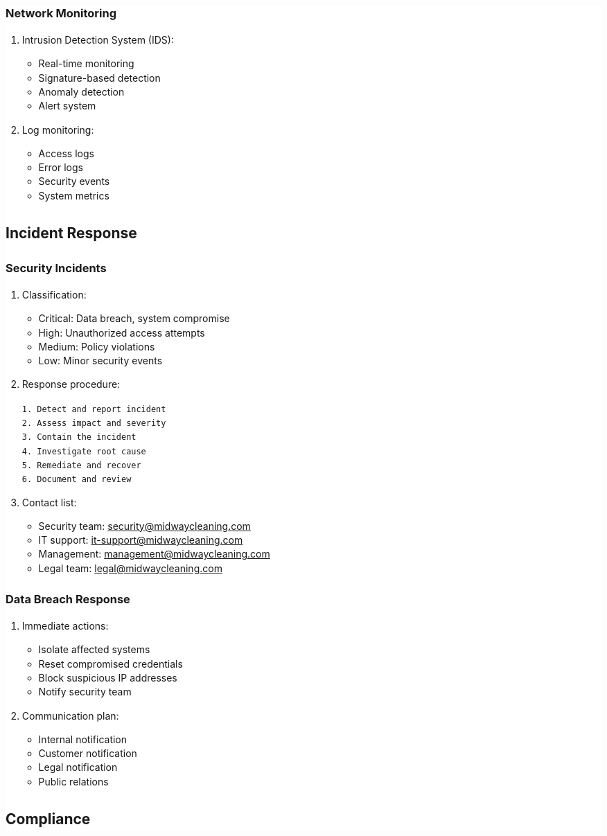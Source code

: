 ### Network Monitoring
1. Intrusion Detection System (IDS):
   - Real-time monitoring
   - Signature-based detection
   - Anomaly detection
   - Alert system

2. Log monitoring:
   - Access logs
   - Error logs
   - Security events
   - System metrics

## Incident Response

### Security Incidents
1. Classification:
   - Critical: Data breach, system compromise
   - High: Unauthorized access attempts
   - Medium: Policy violations
   - Low: Minor security events

2. Response procedure:
   ```
   1. Detect and report incident
   2. Assess impact and severity
   3. Contain the incident
   4. Investigate root cause
   5. Remediate and recover
   6. Document and review
   ```

3. Contact list:
   - Security team: security@midwaycleaning.com
   - IT support: it-support@midwaycleaning.com
   - Management: management@midwaycleaning.com
   - Legal team: legal@midwaycleaning.com

### Data Breach Response
1. Immediate actions:
   - Isolate affected systems
   - Reset compromised credentials
   - Block suspicious IP addresses
   - Notify security team

2. Communication plan:
   - Internal notification
   - Customer notification
   - Legal notification
   - Public relations

## Compliance
